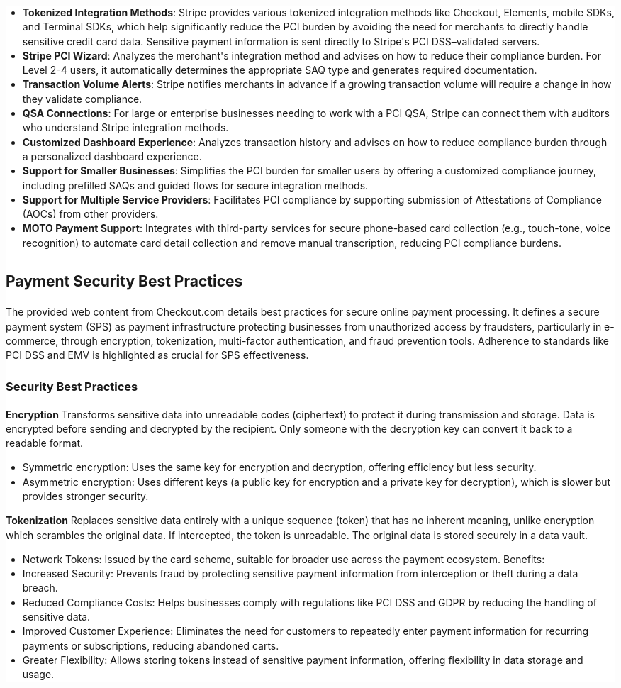 *   **Tokenized Integration Methods**: Stripe provides various tokenized integration methods like Checkout, Elements, mobile SDKs, and Terminal SDKs, which help significantly reduce the PCI burden by avoiding the need for merchants to directly handle sensitive credit card data. Sensitive payment information is sent directly to Stripe's PCI DSS–validated servers.
*   **Stripe PCI Wizard**: Analyzes the merchant's integration method and advises on how to reduce their compliance burden. For Level 2-4 users, it automatically determines the appropriate SAQ type and generates required documentation.
*   **Transaction Volume Alerts**: Stripe notifies merchants in advance if a growing transaction volume will require a change in how they validate compliance.
*   **QSA Connections**: For large or enterprise businesses needing to work with a PCI QSA, Stripe can connect them with auditors who understand Stripe integration methods.
*   **Customized Dashboard Experience**: Analyzes transaction history and advises on how to reduce compliance burden through a personalized dashboard experience.
*   **Support for Smaller Businesses**: Simplifies the PCI burden for smaller users by offering a customized compliance journey, including prefilled SAQs and guided flows for secure integration methods.
*   **Support for Multiple Service Providers**: Facilitates PCI compliance by supporting submission of Attestations of Compliance (AOCs) from other providers.
*   **MOTO Payment Support**: Integrates with third-party services for secure phone-based card collection (e.g., touch-tone, voice recognition) to automate card detail collection and remove manual transcription, reducing PCI compliance burdens.

## Payment Security Best Practices

The provided web content from Checkout.com details best practices for secure online payment processing. It defines a secure payment system (SPS) as payment infrastructure protecting businesses from unauthorized access by fraudsters, particularly in e-commerce, through encryption, tokenization, multi-factor authentication, and fraud prevention tools. Adherence to standards like PCI DSS and EMV is highlighted as crucial for SPS effectiveness.

### Security Best Practices

**Encryption**
Transforms sensitive data into unreadable codes (ciphertext) to protect it during transmission and storage. Data is encrypted before sending and decrypted by the recipient. Only someone with the decryption key can convert it back to a readable format.
- Symmetric encryption: Uses the same key for encryption and decryption, offering efficiency but less security.
- Asymmetric encryption: Uses different keys (a public key for encryption and a private key for decryption), which is slower but provides stronger security.

**Tokenization**
Replaces sensitive data entirely with a unique sequence (token) that has no inherent meaning, unlike encryption which scrambles the original data. If intercepted, the token is unreadable. The original data is stored securely in a data vault.
- Network Tokens: Issued by the card scheme, suitable for broader use across the payment ecosystem.
Benefits:
- Increased Security: Prevents fraud by protecting sensitive payment information from interception or theft during a data breach.
- Reduced Compliance Costs: Helps businesses comply with regulations like PCI DSS and GDPR by reducing the handling of sensitive data.
- Improved Customer Experience: Eliminates the need for customers to repeatedly enter payment information for recurring payments or subscriptions, reducing abandoned carts.
- Greater Flexibility: Allows storing tokens instead of sensitive payment information, offering flexibility in data storage and usage.

